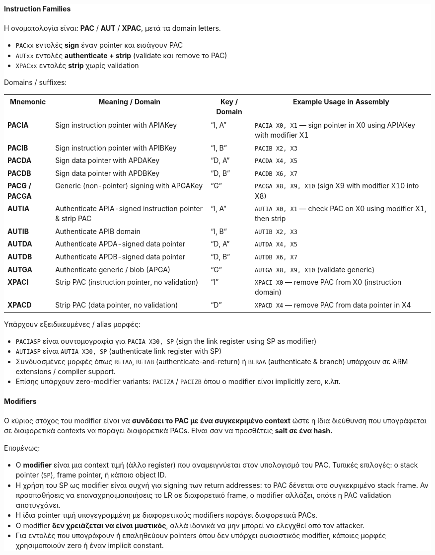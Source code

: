 
#### Instruction Families

Η ονοματολογία είναι: **PAC** / **AUT** / **XPAC**, μετά τα domain letters.
- `PACxx` εντολές **sign** έναν pointer και εισάγουν PAC
- `AUTxx` εντολές **authenticate + strip** (validate και remove το PAC)
- `XPACxx` εντολές **strip** χωρίς validation

Domains / suffixes:

| Mnemonic     | Meaning / Domain                      | Key / Domain     | Example Usage in Assembly |
|--------------|-----------------------------------------|--------------------|-----------------------------|
| **PACIA**    | Sign instruction pointer with APIAKey   | “I, A”             | `PACIA X0, X1` — sign pointer in X0 using APIAKey with modifier X1|
| **PACIB**    | Sign instruction pointer with APIBKey   | “I, B”             | `PACIB X2, X3`              |
| **PACDA**    | Sign data pointer with APDAKey           | “D, A”             | `PACDA X4, X5`              |
| **PACDB**    | Sign data pointer with APDBKey           | “D, B”             | `PACDB X6, X7`              |
| **PACG / PACGA** | Generic (non-pointer) signing with APGAKey | “G”         | `PACGA X8, X9, X10` (sign X9 with modifier X10 into X8) |
| **AUTIA**    | Authenticate APIA-signed instruction pointer & strip PAC | “I, A” | `AUTIA X0, X1` — check PAC on X0 using modifier X1, then strip |
| **AUTIB**    | Authenticate APIB domain                 | “I, B”             | `AUTIB X2, X3`               |
| **AUTDA**    | Authenticate APDA-signed data pointer    | “D, A”             | `AUTDA X4, X5`               |
| **AUTDB**    | Authenticate APDB-signed data pointer    | “D, B”             | `AUTDB X6, X7`               |
| **AUTGA**    | Authenticate generic / blob (APGA)        | “G”               | `AUTGA X8, X9, X10` (validate generic) |
| **XPACI**     | Strip PAC (instruction pointer, no validation) | “I”         | `XPACI X0` — remove PAC from X0 (instruction domain) |
| **XPACD**     | Strip PAC (data pointer, no validation)    | “D”             | `XPACD X4` — remove PAC from data pointer in X4 |

Υπάρχουν εξειδικευμένες / alias μορφές:

- `PACIASP` είναι συντομογραφία για `PACIA X30, SP` (sign the link register using SP as modifier)
- `AUTIASP` είναι `AUTIA X30, SP` (authenticate link register with SP)
- Συνδυασμένες μορφές όπως `RETAA`, `RETAB` (authenticate-and-return) ή `BLRAA` (authenticate & branch) υπάρχουν σε ARM extensions / compiler support.
- Επίσης υπάρχουν zero-modifier variants: `PACIZA` / `PACIZB` όπου ο modifier είναι implicitly zero, κ.λπ.

#### Modifiers

Ο κύριος στόχος του modifier είναι να **συνδέσει το PAC με ένα συγκεκριμένο context** ώστε η ίδια διεύθυνση που υπογράφεται σε διαφορετικά contexts να παράγει διαφορετικά PACs. Είναι σαν να προσθέτεις **salt σε ένα hash.**

Επομένως:
- Ο **modifier** είναι μια context τιμή (άλλο register) που αναμειγνύεται στον υπολογισμό του PAC. Τυπικές επιλογές: ο stack pointer (`SP`), frame pointer, ή κάποιο object ID.
- Η χρήση του SP ως modifier είναι συχνή για signing των return addresses: το PAC δένεται στο συγκεκριμένο stack frame. Αν προσπαθήσεις να επαναχρησιμοποιήσεις το LR σε διαφορετικό frame, ο modifier αλλάζει, οπότε η PAC validation αποτυγχάνει.
- Η ίδια pointer τιμή υπογεγραμμένη με διαφορετικούς modifiers παράγει διαφορετικά PACs.
- Ο modifier **δεν χρειάζεται να είναι μυστικός**, αλλά ιδανικά να μην μπορεί να ελεγχθεί από τον attacker.
- Για εντολές που υπογράφουν ή επαληθεύουν pointers όπου δεν υπάρχει ουσιαστικός modifier, κάποιες μορφές χρησιμοποιούν zero ή έναν implicit constant.
